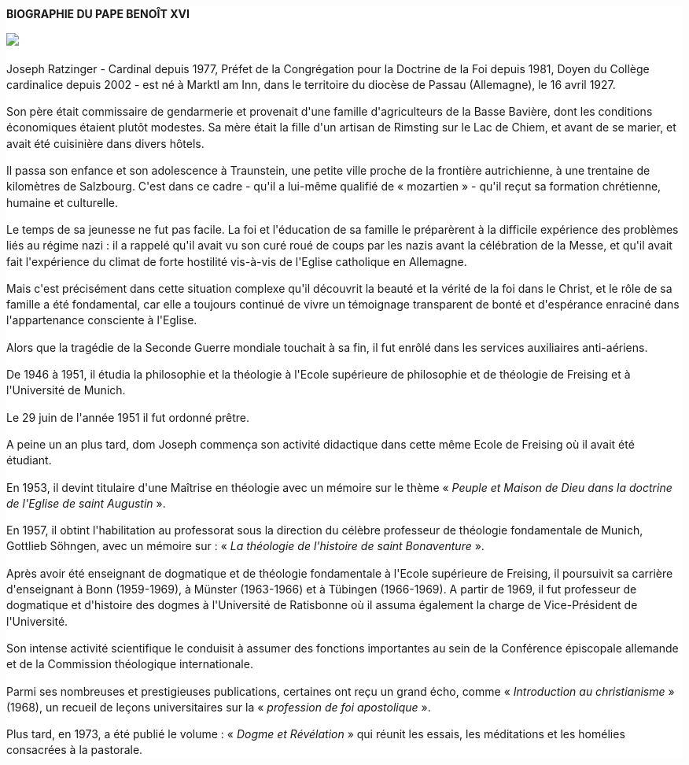 **BIOGRAPHIE DU PAPE BENOÎT XVI**

![](/content/dam/benedict-xvi/images/elezione/logo_ratzinger.jpg)

Joseph Ratzinger - Cardinal depuis 1977, Préfet de la Congrégation pour la Doctrine de la Foi depuis 1981, Doyen du Collège cardinalice depuis 2002 - est né à Marktl am Inn, dans le territoire du diocèse de Passau (Allemagne), le 16 avril 1927.

Son père était commissaire de gendarmerie et provenait d'une famille d'agriculteurs de la Basse Bavière, dont les conditions économiques étaient plutôt modestes. Sa mère était la fille d'un artisan de Rimsting sur le Lac de Chiem, et avant de se marier, et avait été cuisinière dans divers hôtels.

Il passa son enfance et son adolescence à Traunstein, une petite ville proche de la frontière autrichienne, à une trentaine de kilomètres de Salzbourg. C'est dans ce cadre - qu'il a lui-même qualifié de « mozartien » - qu'il reçut sa formation chrétienne, humaine et culturelle.

Le temps de sa jeunesse ne fut pas facile. La foi et l'éducation de sa famille le préparèrent à la difficile expérience des problèmes liés au régime nazi : il a rappelé qu'il avait vu son curé roué de coups par les nazis avant la célébration de la Messe, et qu'il avait fait l'expérience du climat de forte hostilité vis-à-vis de l'Eglise catholique en Allemagne.

Mais c'est précisément dans cette situation complexe qu'il découvrit la beauté et la vérité de la foi dans le Christ, et le rôle de sa famille a été fondamental, car elle a toujours continué de vivre un témoignage transparent de bonté et d'espérance enraciné dans l'appartenance consciente à l'Eglise.

Alors que la tragédie de la Seconde Guerre mondiale touchait à sa fin, il fut enrôlé dans les services auxiliaires anti-aériens.

De 1946 à 1951, il étudia la philosophie et la théologie à l'Ecole supérieure de philosophie et de théologie de Freising et à l'Université de Munich.

Le 29 juin de l'année 1951 il fut ordonné prêtre.

A peine un an plus tard, dom Joseph commença son activité didactique dans cette même Ecole de Freising où il avait été étudiant.

En 1953, il devint titulaire d'une Maîtrise en théologie avec un mémoire sur le thème « *Peuple et Maison de Dieu dans la doctrine de l'Eglise de saint Augustin* ».

En 1957, il obtint l'habilitation au professorat sous la direction du célèbre professeur de théologie fondamentale de Munich, Gottlieb Söhngen, avec un mémoire sur : « *La théologie de l'histoire de saint Bonaventure* ».

Après avoir été enseignant de dogmatique et de théologie fondamentale à l'Ecole supérieure de Freising, il poursuivit sa carrière d'enseignant à Bonn (1959-1969), à Münster (1963-1966) et à Tübingen (1966-1969). A partir de 1969, il fut professeur de dogmatique et d'histoire des dogmes à l'Université de Ratisbonne où il assuma également la charge de Vice-Président de l'Université.

Son intense activité scientifique le conduisit à assumer des fonctions importantes au sein de la Conférence épiscopale allemande et de la Commission théologique internationale.

Parmi ses nombreuses et prestigieuses publications, certaines ont reçu un grand écho, comme « *Introduction au christianisme* » (1968), un recueil de leçons universitaires sur la « *profession de foi apostolique* ».

Plus tard, en 1973, a été publié le volume : « *Dogme et Révélation* » qui réunit les essais, les méditations et les homélies consacrées à la pastorale.

